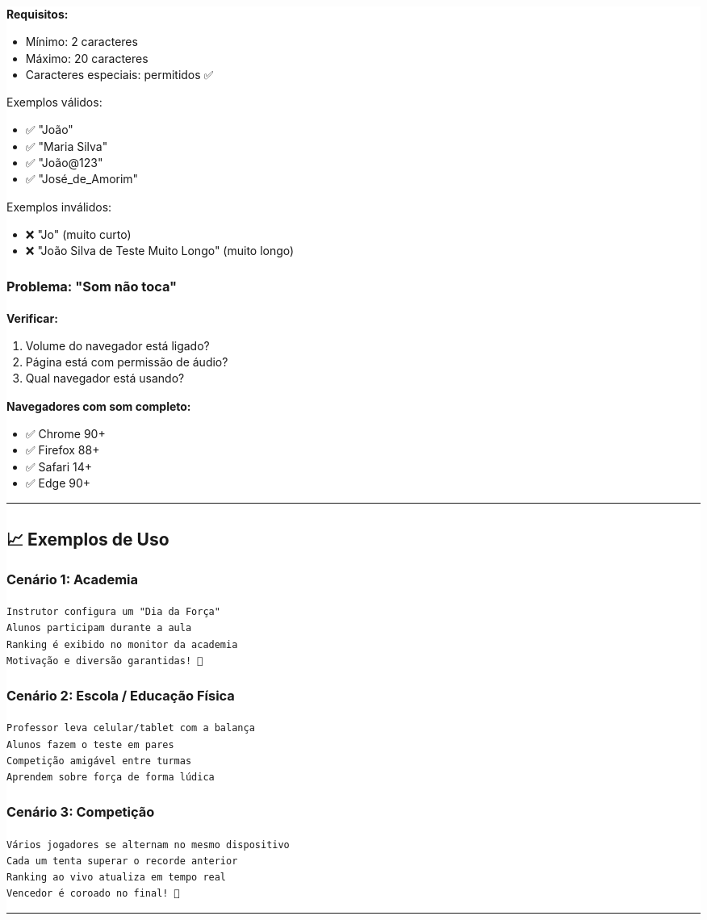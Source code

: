 **Requisitos:**
- Mínimo: 2 caracteres
- Máximo: 20 caracteres
- Caracteres especiais: permitidos ✅

Exemplos válidos:
- ✅ "João"
- ✅ "Maria Silva"
- ✅ "João@123"
- ✅ "José_de_Amorim"

Exemplos inválidos:
- ❌ "Jo" (muito curto)
- ❌ "João Silva de Teste Muito Longo" (muito longo)

### Problema: "Som não toca"

**Verificar:**
1. Volume do navegador está ligado?
2. Página está com permissão de áudio?
3. Qual navegador está usando?

**Navegadores com som completo:**
- ✅ Chrome 90+
- ✅ Firefox 88+
- ✅ Safari 14+
- ✅ Edge 90+

---

## 📈 Exemplos de Uso

### Cenário 1: Academia

```
Instrutor configura um "Dia da Força"
Alunos participam durante a aula
Ranking é exibido no monitor da academia
Motivação e diversão garantidas! 💪
```

### Cenário 2: Escola / Educação Física

```
Professor leva celular/tablet com a balança
Alunos fazem o teste em pares
Competição amigável entre turmas
Aprendem sobre força de forma lúdica
```

### Cenário 3: Competição

```
Vários jogadores se alternam no mesmo dispositivo
Cada um tenta superar o recorde anterior
Ranking ao vivo atualiza em tempo real
Vencedor é coroado no final! 👑
```

---